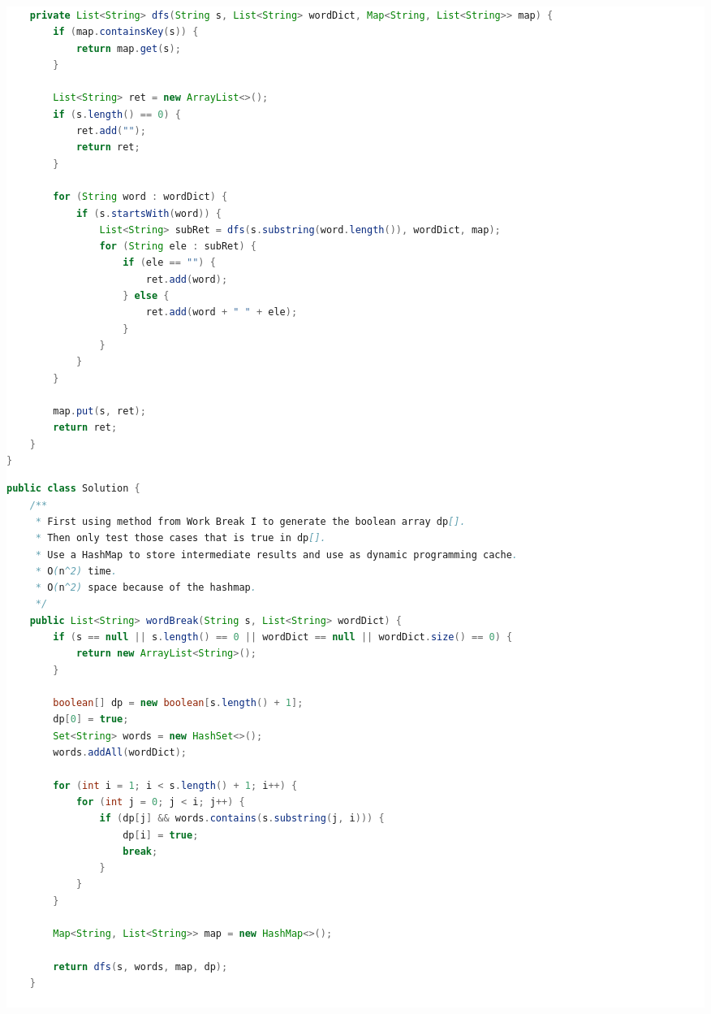 ```java
    private List<String> dfs(String s, List<String> wordDict, Map<String, List<String>> map) {
        if (map.containsKey(s)) {
            return map.get(s);
        }
        
        List<String> ret = new ArrayList<>();
        if (s.length() == 0) {
            ret.add("");
            return ret;
        }
        
        for (String word : wordDict) {
            if (s.startsWith(word)) {
                List<String> subRet = dfs(s.substring(word.length()), wordDict, map);
                for (String ele : subRet) {
                    if (ele == "") {
                        ret.add(word);
                    } else {
                        ret.add(word + " " + ele);
                    }
                }
            }
        }
        
        map.put(s, ret);
        return ret;
    }
}
```

```java
public class Solution {
    /**
     * First using method from Work Break I to generate the boolean array dp[].
     * Then only test those cases that is true in dp[]. 
     * Use a HashMap to store intermediate results and use as dynamic programming cache. 
     * O(n^2) time.
     * O(n^2) space because of the hashmap. 
     */
    public List<String> wordBreak(String s, List<String> wordDict) {
        if (s == null || s.length() == 0 || wordDict == null || wordDict.size() == 0) {
            return new ArrayList<String>();
        }
        
        boolean[] dp = new boolean[s.length() + 1];
        dp[0] = true;
        Set<String> words = new HashSet<>();
        words.addAll(wordDict);
        
        for (int i = 1; i < s.length() + 1; i++) {
            for (int j = 0; j < i; j++) {
                if (dp[j] && words.contains(s.substring(j, i))) {
                    dp[i] = true;
                    break;
                }
            }
        }
        
        Map<String, List<String>> map = new HashMap<>();
        
        return dfs(s, words, map, dp);
    }
    
```